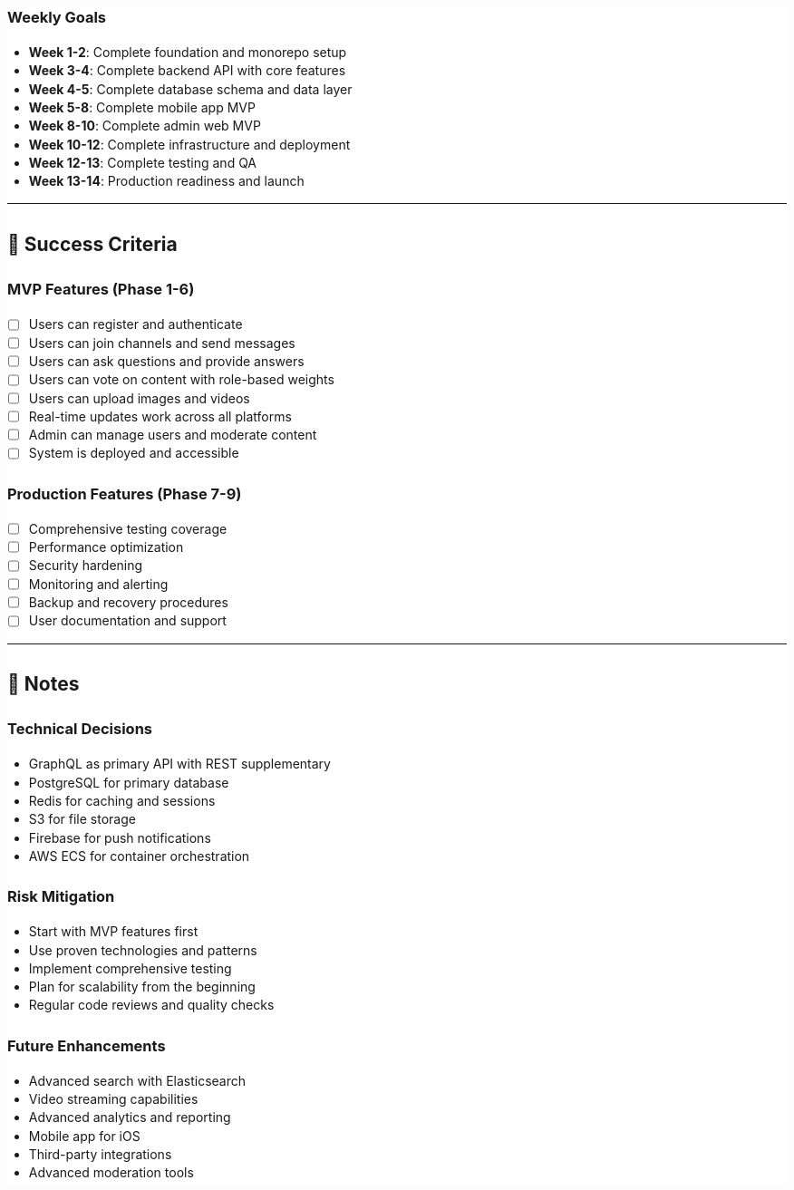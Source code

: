### Weekly Goals
- **Week 1-2**: Complete foundation and monorepo setup
- **Week 3-4**: Complete backend API with core features
- **Week 4-5**: Complete database schema and data layer
- **Week 5-8**: Complete mobile app MVP
- **Week 8-10**: Complete admin web MVP
- **Week 10-12**: Complete infrastructure and deployment
- **Week 12-13**: Complete testing and QA
- **Week 13-14**: Production readiness and launch

---

## 🎯 Success Criteria

### MVP Features (Phase 1-6)
- [ ] Users can register and authenticate
- [ ] Users can join channels and send messages
- [ ] Users can ask questions and provide answers
- [ ] Users can vote on content with role-based weights
- [ ] Users can upload images and videos
- [ ] Real-time updates work across all platforms
- [ ] Admin can manage users and moderate content
- [ ] System is deployed and accessible

### Production Features (Phase 7-9)
- [ ] Comprehensive testing coverage
- [ ] Performance optimization
- [ ] Security hardening
- [ ] Monitoring and alerting
- [ ] Backup and recovery procedures
- [ ] User documentation and support

---

## 📝 Notes

### Technical Decisions
- GraphQL as primary API with REST supplementary
- PostgreSQL for primary database
- Redis for caching and sessions
- S3 for file storage
- Firebase for push notifications
- AWS ECS for container orchestration

### Risk Mitigation
- Start with MVP features first
- Use proven technologies and patterns
- Implement comprehensive testing
- Plan for scalability from the beginning
- Regular code reviews and quality checks

### Future Enhancements
- Advanced search with Elasticsearch
- Video streaming capabilities
- Advanced analytics and reporting
- Mobile app for iOS
- Third-party integrations
- Advanced moderation tools
